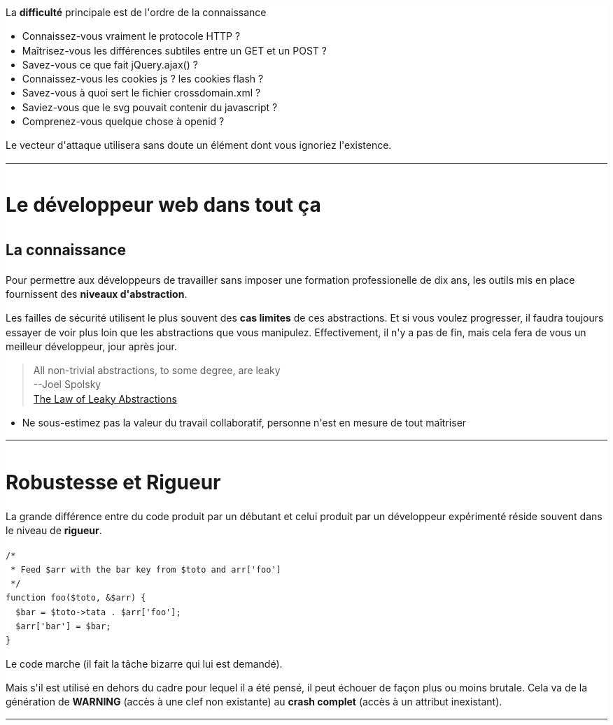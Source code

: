 La **difficulté** principale est de l'ordre de la connaissance

  * Connaissez-vous vraiment le protocole HTTP ?
  * Maîtrisez-vous les différences subtiles entre un GET et un POST ?
  * Savez-vous ce que fait jQuery.ajax() ?
  * Connaissez-vous les cookies js ? les cookies flash ?
  * Savez-vous à quoi sert le fichier crossdomain.xml ?
  * Saviez-vous que le svg pouvait contenir du javascript ?
  * Comprenez-vous quelque chose à openid ?

Le vecteur d'attaque utilisera sans doute un élément dont vous ignoriez l'existence.

--------------------------------------------------------------------------------

# Le développeur web dans tout ça

## La connaissance

Pour permettre aux développeurs de travailler sans imposer une formation professionelle de dix ans, les outils mis en place fournissent des **niveaux d'abstraction**.

Les failles de sécurité utilisent le plus souvent des **cas limites** de ces abstractions. Et si vous voulez progresser, il faudra toujours essayer de voir plus loin que les abstractions que vous manipulez. Effectivement, il n'y a pas de fin, mais cela fera de vous un meilleur développeur, jour après jour.

> All non-trivial abstractions, to some degree, are leaky<br/>
--Joel Spolsky<br/>
[The Law of Leaky Abstractions](http://www.joelonsoftware.com/articles/LeakyAbstractions.html)

 * Ne sous-estimez pas la valeur du travail collaboratif, personne n'est en mesure de tout maîtriser
 
--------------------------------------------------------------------------------

# Robustesse et Rigueur
 
La grande différence entre du code produit par un débutant et celui produit par un développeur expérimenté réside souvent dans le niveau de **rigueur**.

    /*
     * Feed $arr with the bar key from $toto and arr['foo']
     */
    function foo($toto, &$arr) {
      $bar = $toto->tata . $arr['foo'];
      $arr['bar'] = $bar;
    }

Le code marche (il fait la tâche bizarre qui lui est demandé).

Mais s'il est utilisé en dehors du cadre pour lequel il a été pensé, il peut échouer de façon plus ou moins brutale. Cela va de la génération de **WARNING** (accès à une clef non existante) au **crash complet** (accès à un attribut inexistant).

--------------------------------------------------------------------------------
